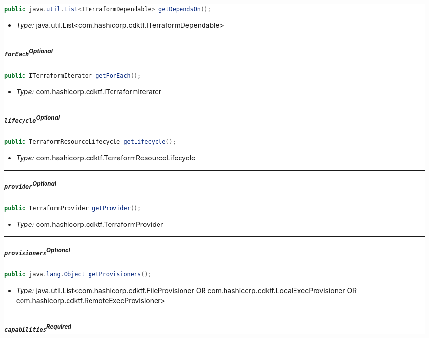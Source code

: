 ```java
public java.util.List<ITerraformDependable> getDependsOn();
```

- *Type:* java.util.List<com.hashicorp.cdktf.ITerraformDependable>

---

##### `forEach`<sup>Optional</sup> <a name="forEach" id="@cdktf/provider-hcp.vaultSecretsIntegrationAws.VaultSecretsIntegrationAwsConfig.property.forEach"></a>

```java
public ITerraformIterator getForEach();
```

- *Type:* com.hashicorp.cdktf.ITerraformIterator

---

##### `lifecycle`<sup>Optional</sup> <a name="lifecycle" id="@cdktf/provider-hcp.vaultSecretsIntegrationAws.VaultSecretsIntegrationAwsConfig.property.lifecycle"></a>

```java
public TerraformResourceLifecycle getLifecycle();
```

- *Type:* com.hashicorp.cdktf.TerraformResourceLifecycle

---

##### `provider`<sup>Optional</sup> <a name="provider" id="@cdktf/provider-hcp.vaultSecretsIntegrationAws.VaultSecretsIntegrationAwsConfig.property.provider"></a>

```java
public TerraformProvider getProvider();
```

- *Type:* com.hashicorp.cdktf.TerraformProvider

---

##### `provisioners`<sup>Optional</sup> <a name="provisioners" id="@cdktf/provider-hcp.vaultSecretsIntegrationAws.VaultSecretsIntegrationAwsConfig.property.provisioners"></a>

```java
public java.lang.Object getProvisioners();
```

- *Type:* java.util.List<com.hashicorp.cdktf.FileProvisioner OR com.hashicorp.cdktf.LocalExecProvisioner OR com.hashicorp.cdktf.RemoteExecProvisioner>

---

##### `capabilities`<sup>Required</sup> <a name="capabilities" id="@cdktf/provider-hcp.vaultSecretsIntegrationAws.VaultSecretsIntegrationAwsConfig.property.capabilities"></a>
